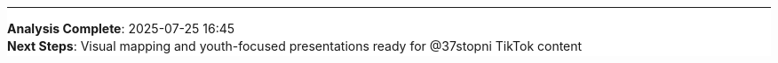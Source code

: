 
---

**Analysis Complete**: 2025-07-25 16:45  
**Next Steps**: Visual mapping and youth-focused presentations ready for @37stopni TikTok content